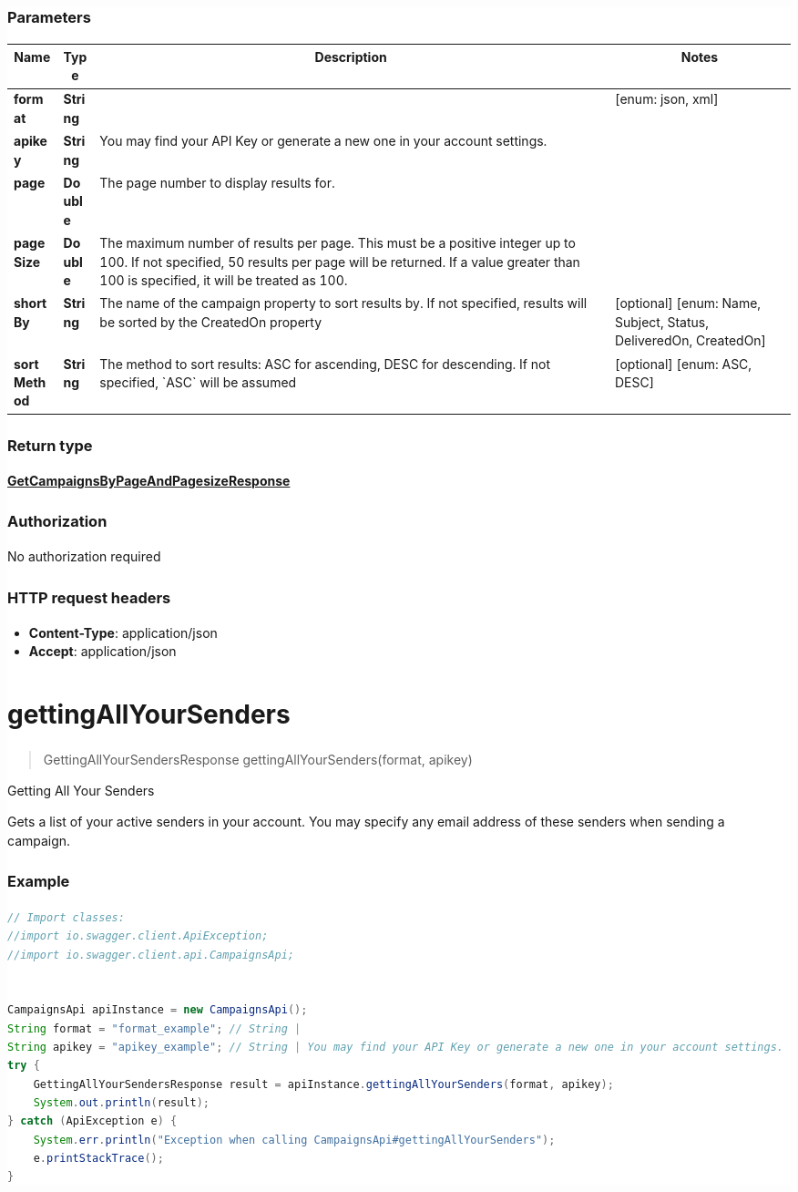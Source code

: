 ### Parameters

Name | Type | Description  | Notes
------------- | ------------- | ------------- | -------------
 **format** | **String**|  | [enum: json, xml]
 **apikey** | **String**| You may find your API Key or generate a new one in your account settings. |
 **page** | **Double**| The page number to display results for. |
 **pageSize** | **Double**| The maximum number of results per page.  This must be a positive integer up to 100. If not specified, 50 results per page will be returned.  If a value greater than 100 is specified, it will be treated as 100. |
 **shortBy** | **String**| The name of the campaign property to sort results by. If not specified, results will be sorted by the CreatedOn property | [optional] [enum: Name, Subject, Status, DeliveredOn, CreatedOn]
 **sortMethod** | **String**| The method to sort results: ASC for ascending, DESC for descending. If not specified, &#x60;ASC&#x60; will be assumed | [optional] [enum: ASC, DESC]

### Return type

[**GetCampaignsByPageAndPagesizeResponse**](GetCampaignsByPageAndPagesizeResponse.md)

### Authorization

No authorization required

### HTTP request headers

 - **Content-Type**: application/json
 - **Accept**: application/json

<a name="gettingAllYourSenders"></a>
# **gettingAllYourSenders**
> GettingAllYourSendersResponse gettingAllYourSenders(format, apikey)

Getting All Your Senders

Gets a list of your active senders in your account. You may specify any email address of these senders when sending a campaign.

### Example
```java
// Import classes:
//import io.swagger.client.ApiException;
//import io.swagger.client.api.CampaignsApi;


CampaignsApi apiInstance = new CampaignsApi();
String format = "format_example"; // String | 
String apikey = "apikey_example"; // String | You may find your API Key or generate a new one in your account settings.
try {
    GettingAllYourSendersResponse result = apiInstance.gettingAllYourSenders(format, apikey);
    System.out.println(result);
} catch (ApiException e) {
    System.err.println("Exception when calling CampaignsApi#gettingAllYourSenders");
    e.printStackTrace();
}
```

